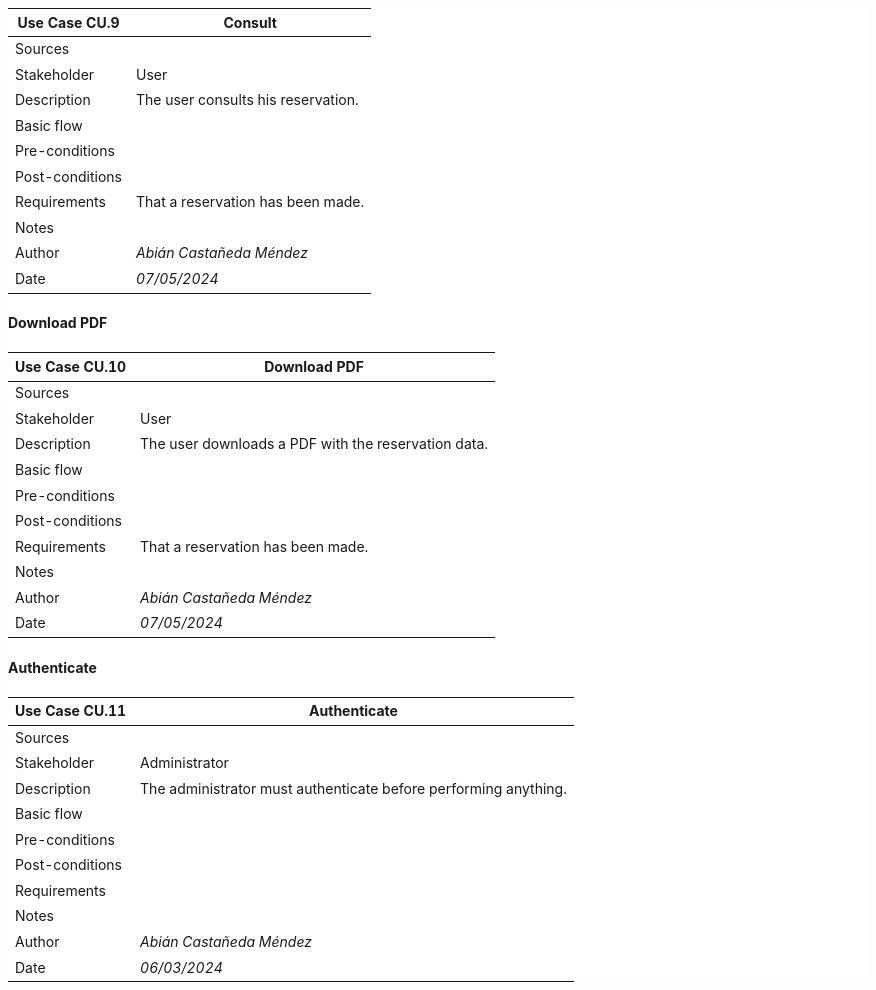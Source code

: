 | Use Case CU.9 | Consult |
|---|---|
| Sources | |
| Stakeholder | User |
| Description | The user consults his reservation. |
| Basic flow | |
| Pre-conditions |  |  
| Post-conditions | |  
| Requirements | That a reservation has been made. |
| Notes |  |
| Author | _Abián Castañeda Méndez_ |
| Date | _07/05/2024_ |

#### Download PDF

| Use Case CU.10 | Download PDF |
|---|---|
| Sources | |
| Stakeholder | User |
| Description | The user downloads a PDF with the reservation data. |
| Basic flow | |
| Pre-conditions |  |  
| Post-conditions | |  
| Requirements | That a reservation has been made. |
| Notes |  |
| Author | _Abián Castañeda Méndez_ |
| Date | _07/05/2024_ |

#### Authenticate

| Use Case CU.11 | Authenticate |
|---|---|
| Sources | |
| Stakeholder | Administrator |
| Description | The administrator must authenticate before performing anything. |
| Basic flow |  |
| Pre-conditions |  |  
| Post-conditions | |  
| Requirements |  |
| Notes |  |
| Author | _Abián Castañeda Méndez_ |
| Date | _06/03/2024_ |
